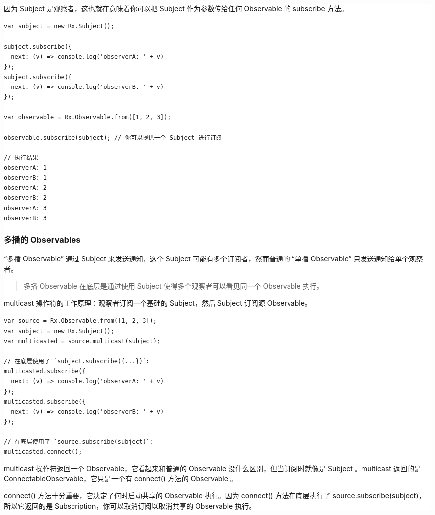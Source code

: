 ```
```

因为 Subject 是观察者，这也就在意味着你可以把 Subject 作为参数传给任何 Observable 的 subscribe 方法。
```
var subject = new Rx.Subject();

subject.subscribe({
  next: (v) => console.log('observerA: ' + v)
});
subject.subscribe({
  next: (v) => console.log('observerB: ' + v)
});

var observable = Rx.Observable.from([1, 2, 3]);

observable.subscribe(subject); // 你可以提供一个 Subject 进行订阅

// 执行结果
observerA: 1
observerB: 1
observerA: 2
observerB: 2
observerA: 3
observerB: 3
```
### 多播的 Observables
“多播 Observable” 通过 Subject 来发送通知，这个 Subject 可能有多个订阅者，然而普通的 “单播 Observable” 只发送通知给单个观察者。

> 多播 Observable 在底层是通过使用 Subject 使得多个观察者可以看见同一个 Observable 执行。

multicast 操作符的工作原理：观察者订阅一个基础的 Subject，然后 Subject 订阅源 Observable。

```
var source = Rx.Observable.from([1, 2, 3]);
var subject = new Rx.Subject();
var multicasted = source.multicast(subject);

// 在底层使用了 `subject.subscribe({...})`:
multicasted.subscribe({
  next: (v) => console.log('observerA: ' + v)
});
multicasted.subscribe({
  next: (v) => console.log('observerB: ' + v)
});

// 在底层使用了 `source.subscribe(subject)`:
multicasted.connect();
```

multicast 操作符返回一个 Observable，它看起来和普通的 Observable 没什么区别，但当订阅时就像是 Subject 。multicast 返回的是 ConnectableObservable，它只是一个有 connect() 方法的 Observable 。

connect() 方法十分重要，它决定了何时启动共享的 Observable 执行。因为 connect() 方法在底层执行了 source.subscribe(subject)，所以它返回的是 Subscription，你可以取消订阅以取消共享的 Observable 执行。
